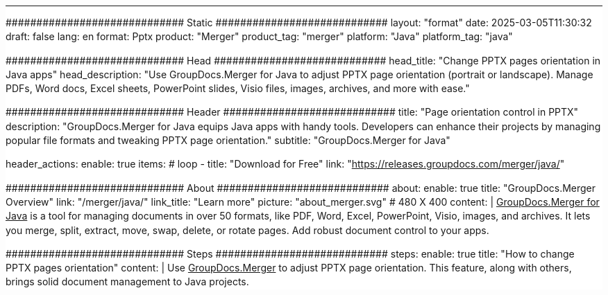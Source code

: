 
---
############################# Static ############################
layout: "format"
date:  2025-03-05T11:30:32
draft: false
lang: en
format: Pptx
product: "Merger"
product_tag: "merger"
platform: "Java"
platform_tag: "java"

############################# Head ############################
head_title: "Change PPTX pages orientation in Java apps"
head_description: "Use GroupDocs.Merger for Java to adjust PPTX page orientation (portrait or landscape). Manage PDFs, Word docs, Excel sheets, PowerPoint slides, Visio files, images, archives, and more with ease."

############################# Header ############################
title: "Page orientation control in PPTX" 
description: "GroupDocs.Merger for Java equips Java apps with handy tools. Developers can enhance their projects by managing popular file formats and tweaking PPTX page orientation."
subtitle: "GroupDocs.Merger for Java" 

header_actions:
  enable: true
  items:
    #  loop
    - title: "Download for Free"
      link: "https://releases.groupdocs.com/merger/java/"
      
############################# About ############################
about:
    enable: true
    title: "GroupDocs.Merger Overview"
    link: "/merger/java/"
    link_title: "Learn more"
    picture: "about_merger.svg" # 480 X 400
    content: |
       [GroupDocs.Merger for Java](/merger/java/) is a tool for managing documents in over 50 formats, like PDF, Word, Excel, PowerPoint, Visio, images, and archives. It lets you merge, split, extract, move, swap, delete, or rotate pages. Add robust document control to your apps.

############################# Steps ############################
steps:
    enable: true
    title: "How to change PPTX pages orientation"
    content: |
      Use [GroupDocs.Merger](/merger/java/) to adjust PPTX page orientation. This feature, along with others, brings solid document management to Java projects.
      